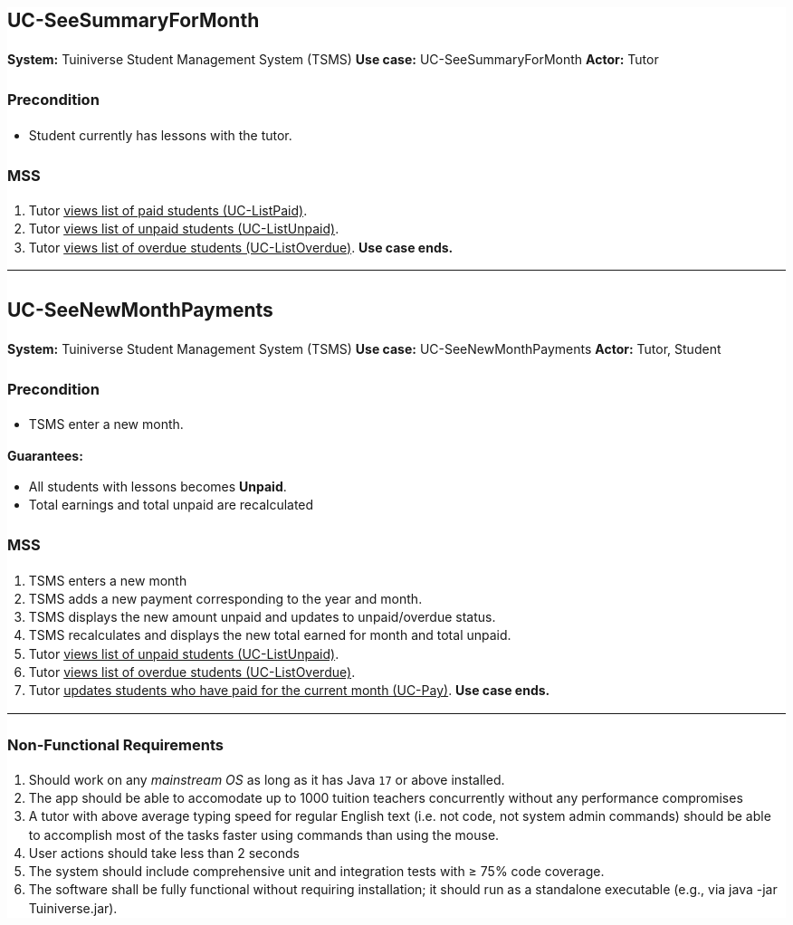 
## **UC-SeeSummaryForMonth**

**System:** Tuiniverse Student Management System (TSMS)
**Use case:** UC-SeeSummaryForMonth
**Actor:** Tutor

### **Precondition**
- Student currently has lessons with the tutor.

### **MSS**
1. Tutor <ins>views list of paid students (UC-ListPaid)</ins>.
2. Tutor <ins>views list of unpaid students (UC-ListUnpaid)</ins>.
3. Tutor <ins>views list of overdue students (UC-ListOverdue)</ins>.
   **Use case ends.**

---

## **UC-SeeNewMonthPayments**

**System:** Tuiniverse Student Management System (TSMS)
**Use case:** UC-SeeNewMonthPayments
**Actor:** Tutor, Student

### **Precondition**
- TSMS enter a new month.

**Guarantees:**
- All students with lessons becomes **Unpaid**.
- Total earnings and total unpaid are recalculated

### **MSS**
1. TSMS enters a new month
2. TSMS adds a new payment corresponding to the year and month.
3. TSMS displays the new amount unpaid and updates to unpaid/overdue status.
4. TSMS recalculates and displays the new total earned for month and total unpaid.
5. Tutor <ins>views list of unpaid students (UC-ListUnpaid)</ins>.
6. Tutor <ins>views list of overdue students (UC-ListOverdue)</ins>.
7. Tutor <ins>updates students who have paid for the current month (UC-Pay)</ins>.
   **Use case ends.**

---

### Non-Functional Requirements

1. Should work on any _mainstream OS_ as long as it has Java `17` or above installed.
2. The app should be able to accomodate up to 1000 tuition teachers concurrently without any performance compromises
3. A tutor with above average typing speed for regular English text (i.e. not code, not system admin commands) should be able to accomplish most of the tasks faster using commands than using the mouse.
4. User actions should take less than 2 seconds
5. The system should include comprehensive unit and integration tests with ≥ 75% code coverage.
6. The software shall be fully functional without requiring installation; it should run as a standalone executable (e.g., via java -jar Tuiniverse.jar).
